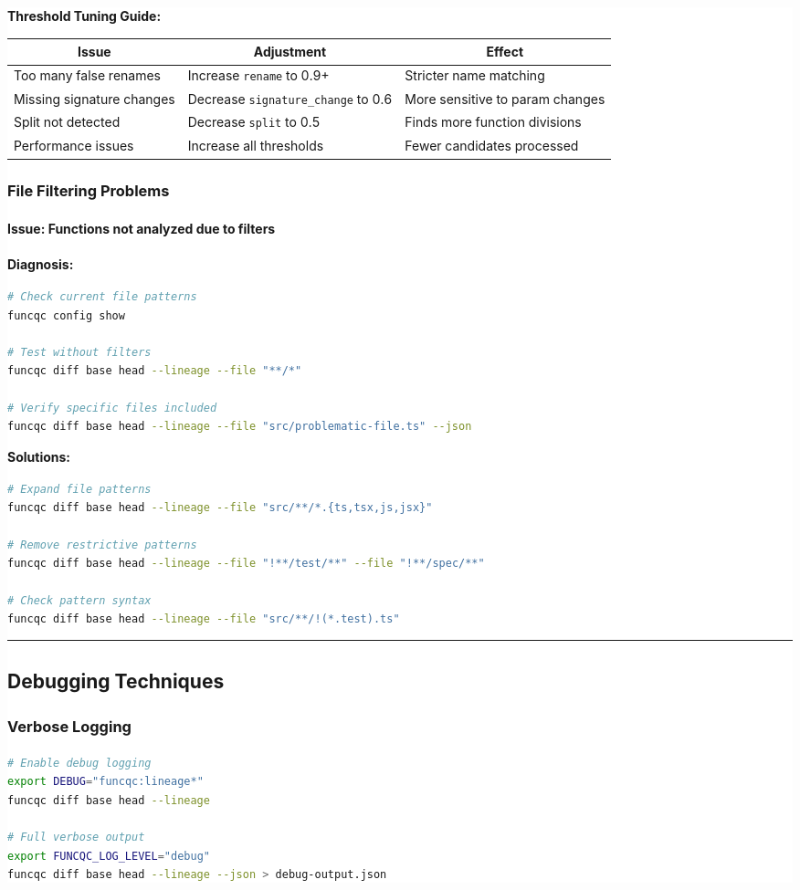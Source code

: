 **Threshold Tuning Guide:**

| Issue | Adjustment | Effect |
|-------|------------|---------|
| Too many false renames | Increase `rename` to 0.9+ | Stricter name matching |
| Missing signature changes | Decrease `signature_change` to 0.6 | More sensitive to param changes |
| Split not detected | Decrease `split` to 0.5 | Finds more function divisions |
| Performance issues | Increase all thresholds | Fewer candidates processed |

### File Filtering Problems

#### Issue: Functions not analyzed due to filters

**Diagnosis:**
```bash
# Check current file patterns
funcqc config show

# Test without filters
funcqc diff base head --lineage --file "**/*"

# Verify specific files included
funcqc diff base head --lineage --file "src/problematic-file.ts" --json
```

**Solutions:**
```bash
# Expand file patterns
funcqc diff base head --lineage --file "src/**/*.{ts,tsx,js,jsx}"

# Remove restrictive patterns
funcqc diff base head --lineage --file "!**/test/**" --file "!**/spec/**"

# Check pattern syntax
funcqc diff base head --lineage --file "src/**/!(*.test).ts"
```

---

## Debugging Techniques

### Verbose Logging

```bash
# Enable debug logging
export DEBUG="funcqc:lineage*"
funcqc diff base head --lineage

# Full verbose output
export FUNCQC_LOG_LEVEL="debug"
funcqc diff base head --lineage --json > debug-output.json
```
